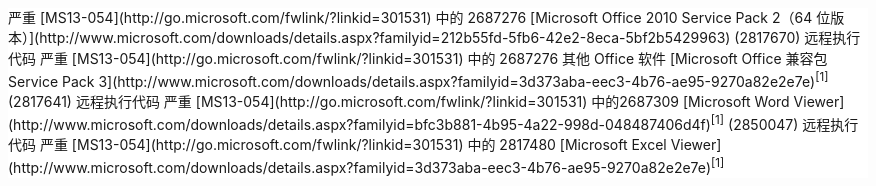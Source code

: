 <td style="border:1px solid black;">
严重
</td>
<td style="border:1px solid black;">
[MS13-054](http://go.microsoft.com/fwlink/?linkid=301531) 中的 2687276
</td>
</tr>
<tr class="alternateRow">
<td style="border:1px solid black;">
[Microsoft Office 2010 Service Pack 2（64 位版本）](http://www.microsoft.com/downloads/details.aspx?familyid=212b55fd-5fb6-42e2-8eca-5bf2b5429963)  
(2817670)
</td>
<td style="border:1px solid black;">
远程执行代码
</td>
<td style="border:1px solid black;">
严重
</td>
<td style="border:1px solid black;">
[MS13-054](http://go.microsoft.com/fwlink/?linkid=301531) 中的 2687276
</td>
</tr>
<tr>
<th colspan="4" style="border:1px solid black;">
其他 Office 软件
</th>
</tr>
<tr>
<td style="border:1px solid black;">
[Microsoft Office 兼容包 Service Pack 3](http://www.microsoft.com/downloads/details.aspx?familyid=3d373aba-eec3-4b76-ae95-9270a82e2e7e)<sup>[1]</sup>  
(2817641)
</td>
<td style="border:1px solid black;">
远程执行代码
</td>
<td style="border:1px solid black;">
严重
</td>
<td style="border:1px solid black;">
[MS13-054](http://go.microsoft.com/fwlink/?linkid=301531) 中的2687309
</td>
</tr>
<tr class="alternateRow">
<td style="border:1px solid black;">
[Microsoft Word Viewer](http://www.microsoft.com/downloads/details.aspx?familyid=bfc3b881-4b95-4a22-998d-048487406d4f)<sup>[1]</sup>  
(2850047)
</td>
<td style="border:1px solid black;">
远程执行代码
</td>
<td style="border:1px solid black;">
严重
</td>
<td style="border:1px solid black;">
[MS13-054](http://go.microsoft.com/fwlink/?linkid=301531) 中的 2817480
</td>
</tr>
<tr>
<td style="border:1px solid black;">
[Microsoft Excel Viewer](http://www.microsoft.com/downloads/details.aspx?familyid=3d373aba-eec3-4b76-ae95-9270a82e2e7e)<sup>[1]</sup>  